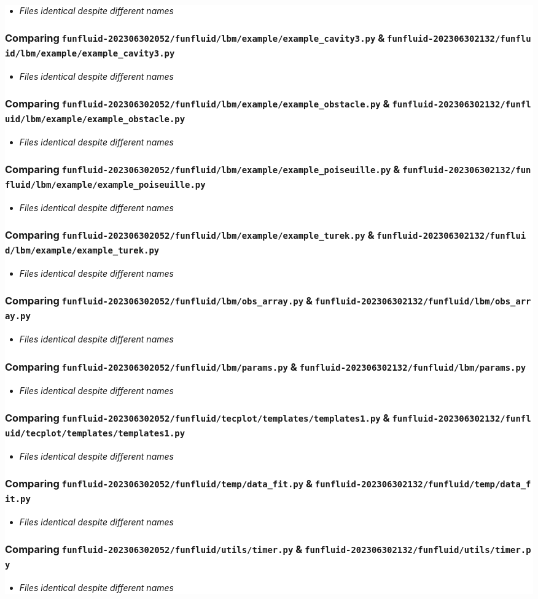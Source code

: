  * *Files identical despite different names*

### Comparing `funfluid-202306302052/funfluid/lbm/example/example_cavity3.py` & `funfluid-202306302132/funfluid/lbm/example/example_cavity3.py`

 * *Files identical despite different names*

### Comparing `funfluid-202306302052/funfluid/lbm/example/example_obstacle.py` & `funfluid-202306302132/funfluid/lbm/example/example_obstacle.py`

 * *Files identical despite different names*

### Comparing `funfluid-202306302052/funfluid/lbm/example/example_poiseuille.py` & `funfluid-202306302132/funfluid/lbm/example/example_poiseuille.py`

 * *Files identical despite different names*

### Comparing `funfluid-202306302052/funfluid/lbm/example/example_turek.py` & `funfluid-202306302132/funfluid/lbm/example/example_turek.py`

 * *Files identical despite different names*

### Comparing `funfluid-202306302052/funfluid/lbm/obs_array.py` & `funfluid-202306302132/funfluid/lbm/obs_array.py`

 * *Files identical despite different names*

### Comparing `funfluid-202306302052/funfluid/lbm/params.py` & `funfluid-202306302132/funfluid/lbm/params.py`

 * *Files identical despite different names*

### Comparing `funfluid-202306302052/funfluid/tecplot/templates/templates1.py` & `funfluid-202306302132/funfluid/tecplot/templates/templates1.py`

 * *Files identical despite different names*

### Comparing `funfluid-202306302052/funfluid/temp/data_fit.py` & `funfluid-202306302132/funfluid/temp/data_fit.py`

 * *Files identical despite different names*

### Comparing `funfluid-202306302052/funfluid/utils/timer.py` & `funfluid-202306302132/funfluid/utils/timer.py`

 * *Files identical despite different names*

